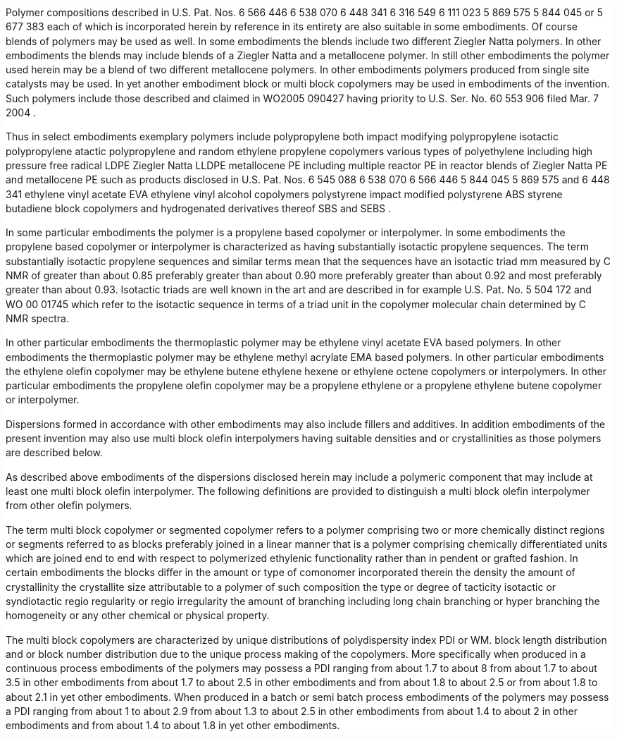Polymer compositions described in U.S. Pat. Nos. 6 566 446 6 538 070 6 448 341 6 316 549 6 111 023 5 869 575 5 844 045 or 5 677 383 each of which is incorporated herein by reference in its entirety are also suitable in some embodiments. Of course blends of polymers may be used as well. In some embodiments the blends include two different Ziegler Natta polymers. In other embodiments the blends may include blends of a Ziegler Natta and a metallocene polymer. In still other embodiments the polymer used herein may be a blend of two different metallocene polymers. In other embodiments polymers produced from single site catalysts may be used. In yet another embodiment block or multi block copolymers may be used in embodiments of the invention. Such polymers include those described and claimed in WO2005 090427 having priority to U.S. Ser. No. 60 553 906 filed Mar. 7 2004 .

Thus in select embodiments exemplary polymers include polypropylene both impact modifying polypropylene isotactic polypropylene atactic polypropylene and random ethylene propylene copolymers various types of polyethylene including high pressure free radical LDPE Ziegler Natta LLDPE metallocene PE including multiple reactor PE in reactor blends of Ziegler Natta PE and metallocene PE such as products disclosed in U.S. Pat. Nos. 6 545 088 6 538 070 6 566 446 5 844 045 5 869 575 and 6 448 341 ethylene vinyl acetate EVA ethylene vinyl alcohol copolymers polystyrene impact modified polystyrene ABS styrene butadiene block copolymers and hydrogenated derivatives thereof SBS and SEBS .

In some particular embodiments the polymer is a propylene based copolymer or interpolymer. In some embodiments the propylene based copolymer or interpolymer is characterized as having substantially isotactic propylene sequences. The term substantially isotactic propylene sequences and similar terms mean that the sequences have an isotactic triad mm measured by C NMR of greater than about 0.85 preferably greater than about 0.90 more preferably greater than about 0.92 and most preferably greater than about 0.93. Isotactic triads are well known in the art and are described in for example U.S. Pat. No. 5 504 172 and WO 00 01745 which refer to the isotactic sequence in terms of a triad unit in the copolymer molecular chain determined by C NMR spectra.

In other particular embodiments the thermoplastic polymer may be ethylene vinyl acetate EVA based polymers. In other embodiments the thermoplastic polymer may be ethylene methyl acrylate EMA based polymers. In other particular embodiments the ethylene olefin copolymer may be ethylene butene ethylene hexene or ethylene octene copolymers or interpolymers. In other particular embodiments the propylene olefin copolymer may be a propylene ethylene or a propylene ethylene butene copolymer or interpolymer.

Dispersions formed in accordance with other embodiments may also include fillers and additives. In addition embodiments of the present invention may also use multi block olefin interpolymers having suitable densities and or crystallinities as those polymers are described below.

As described above embodiments of the dispersions disclosed herein may include a polymeric component that may include at least one multi block olefin interpolymer. The following definitions are provided to distinguish a multi block olefin interpolymer from other olefin polymers.

The term multi block copolymer or segmented copolymer refers to a polymer comprising two or more chemically distinct regions or segments referred to as blocks preferably joined in a linear manner that is a polymer comprising chemically differentiated units which are joined end to end with respect to polymerized ethylenic functionality rather than in pendent or grafted fashion. In certain embodiments the blocks differ in the amount or type of comonomer incorporated therein the density the amount of crystallinity the crystallite size attributable to a polymer of such composition the type or degree of tacticity isotactic or syndiotactic regio regularity or regio irregularity the amount of branching including long chain branching or hyper branching the homogeneity or any other chemical or physical property.

The multi block copolymers are characterized by unique distributions of polydispersity index PDI or WM. block length distribution and or block number distribution due to the unique process making of the copolymers. More specifically when produced in a continuous process embodiments of the polymers may possess a PDI ranging from about 1.7 to about 8 from about 1.7 to about 3.5 in other embodiments from about 1.7 to about 2.5 in other embodiments and from about 1.8 to about 2.5 or from about 1.8 to about 2.1 in yet other embodiments. When produced in a batch or semi batch process embodiments of the polymers may possess a PDI ranging from about 1 to about 2.9 from about 1.3 to about 2.5 in other embodiments from about 1.4 to about 2 in other embodiments and from about 1.4 to about 1.8 in yet other embodiments.
